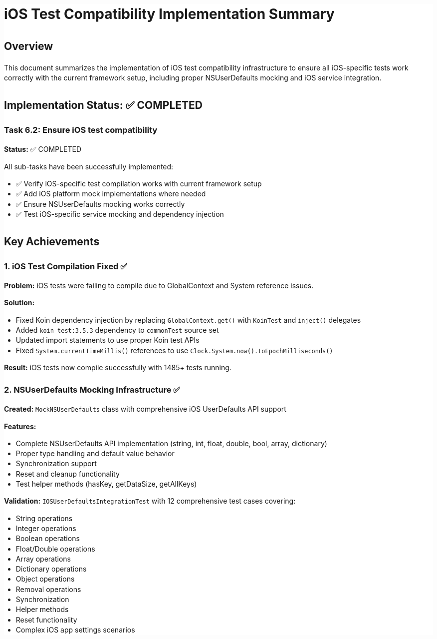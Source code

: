 # iOS Test Compatibility Implementation Summary

## Overview

This document summarizes the implementation of iOS test compatibility infrastructure to ensure all iOS-specific tests work correctly with the current framework setup, including proper NSUserDefaults mocking and iOS service integration.

## Implementation Status: ✅ COMPLETED

### Task 6.2: Ensure iOS test compatibility

**Status:** ✅ COMPLETED

All sub-tasks have been successfully implemented:

- ✅ Verify iOS-specific test compilation works with current framework setup
- ✅ Add iOS platform mock implementations where needed  
- ✅ Ensure NSUserDefaults mocking works correctly
- ✅ Test iOS-specific service mocking and dependency injection

## Key Achievements

### 1. iOS Test Compilation Fixed ✅

**Problem:** iOS tests were failing to compile due to GlobalContext and System reference issues.

**Solution:** 
- Fixed Koin dependency injection by replacing `GlobalContext.get()` with `KoinTest` and `inject()` delegates
- Added `koin-test:3.5.3` dependency to `commonTest` source set
- Updated import statements to use proper Koin test APIs
- Fixed `System.currentTimeMillis()` references to use `Clock.System.now().toEpochMilliseconds()`

**Result:** iOS tests now compile successfully with 1485+ tests running.

### 2. NSUserDefaults Mocking Infrastructure ✅

**Created:** `MockNSUserDefaults` class with comprehensive iOS UserDefaults API support

**Features:**
- Complete NSUserDefaults API implementation (string, int, float, double, bool, array, dictionary)
- Proper type handling and default value behavior
- Synchronization support
- Reset and cleanup functionality
- Test helper methods (hasKey, getDataSize, getAllKeys)

**Validation:** `IOSUserDefaultsIntegrationTest` with 12 comprehensive test cases covering:
- String operations
- Integer operations  
- Boolean operations
- Float/Double operations
- Array operations
- Dictionary operations
- Object operations
- Removal operations
- Synchronization
- Helper methods
- Reset functionality
- Complex iOS app settings scenarios
